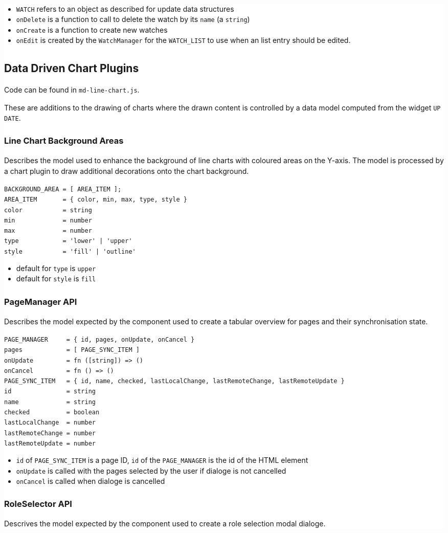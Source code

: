 * `WATCH` refers to an object as described for update data structures
* `onDelete` is a function to call to delete the watch by its `name` (a `string`)
* `onCreate` is a function to create new watches
* `onEdit` is created by the `WatchManager` for the `WATCH_LIST` to use when an list entry should be edited.


## Data Driven Chart Plugins
Code can be found in `md-line-chart.js`.

These are additions to the drawing of charts where the drawn content is controlled by a data model computed from the widget `UPDATE`.

### Line Chart Background Areas 
Describes the model used to enhance the background of line charts with coloured areas on the Y-axis. The model is processed by a chart plugin to draw additional
decorations onto the chart background.

```
BACKGROUND_AREA = [ AREA_ITEM ];
AREA_ITEM       = { color, min, max, type, style }
color           = string
min             = number
max             = number
type            = 'lower' | 'upper'
style           = 'fill' | 'outline' 
```
* default for `type` is `upper`
* default for `style` is `fill`


### PageManager API
Describes the model expected by the component used to create a tabular overview for pages and their synchronisation state.

```
PAGE_MANAGER     = { id, pages, onUpdate, onCancel }
pages            = [ PAGE_SYNC_ITEM ]
onUpdate         = fn ([string]) => ()
onCancel         = fn () => ()
PAGE_SYNC_ITEM   = { id, name, checked, lastLocalChange, lastRemoteChange, lastRemoteUpdate }
id               = string
name             = string
checked          = boolean
lastLocalChange  = number  
lastRemoteChange = number
lastRemoteUpdate = number
```
* `id` of `PAGE_SYNC_ITEM` is a page ID, `id` of the `PAGE_MANAGER` is the id of the HTML element
* `onUpdate` is called with the pages selected by the user if dialoge is not cancelled
* `onCancel` is called when dialoge is cancelled


### RoleSelector API
Descrives the model expected by the component used to create a role selection modal dialoge. 
